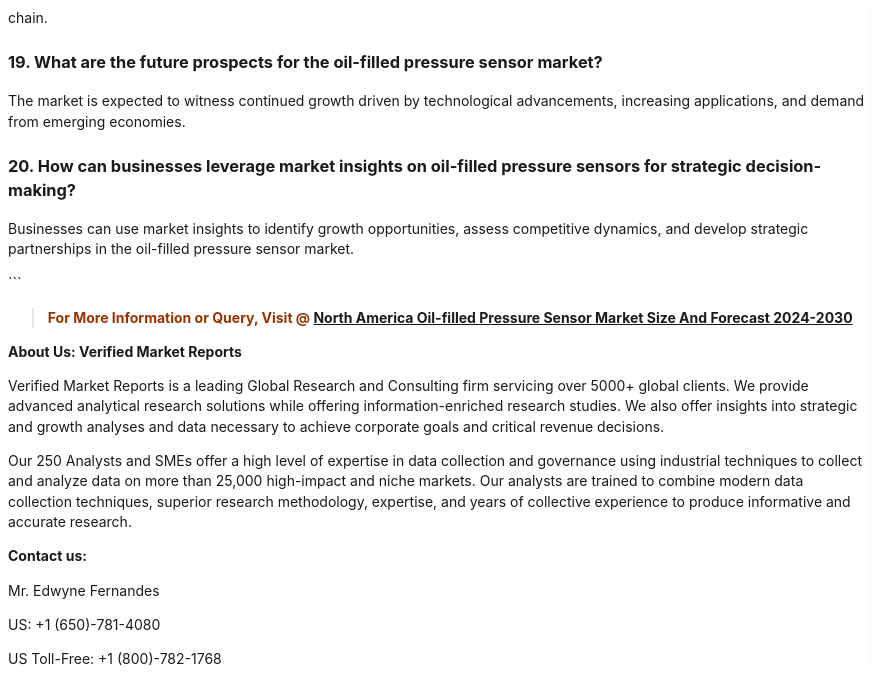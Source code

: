 chain.</p>    <h3>19. What are the future prospects for the oil-filled pressure sensor market?</div><div></h3>  <p>The market is expected to witness continued growth driven by technological advancements, increasing applications, and demand from emerging economies.</p>    <h3>20. How can businesses leverage market insights on oil-filled pressure sensors for strategic decision-making?</div><div></h3>  <p>Businesses can use market insights to identify growth opportunities, assess competitive dynamics, and develop strategic partnerships in the oil-filled pressure sensor market.</p></body></html>```</p><blockquote><p><span style="color: #993300;"><strong>For More Information or Query, Visit @ <a href="https://www.verifiedmarketreports.com/product/oil-filled-pressure-sensor-market/">North America Oil-filled Pressure Sensor Market Size And Forecast 2024-2030</a></strong></span></p></blockquote><p><strong>About Us: Verified Market Reports</strong></p><p>Verified Market Reports is a leading Global Research and Consulting firm servicing over 5000+ global clients. We provide advanced analytical research solutions while offering information-enriched research studies. We also offer insights into strategic and growth analyses and data necessary to achieve corporate goals and critical revenue decisions.</p><p>Our 250 Analysts and SMEs offer a high level of expertise in data collection and governance using industrial techniques to collect and analyze data on more than 25,000 high-impact and niche markets. Our analysts are trained to combine modern data collection techniques, superior research methodology, expertise, and years of collective experience to produce informative and accurate research.</p><p><strong>Contact us:</strong></p><p>Mr. Edwyne Fernandes</p><p>US: +1 (650)-781-4080</p><p>US Toll-Free: +1 (800)-782-1768</p>
